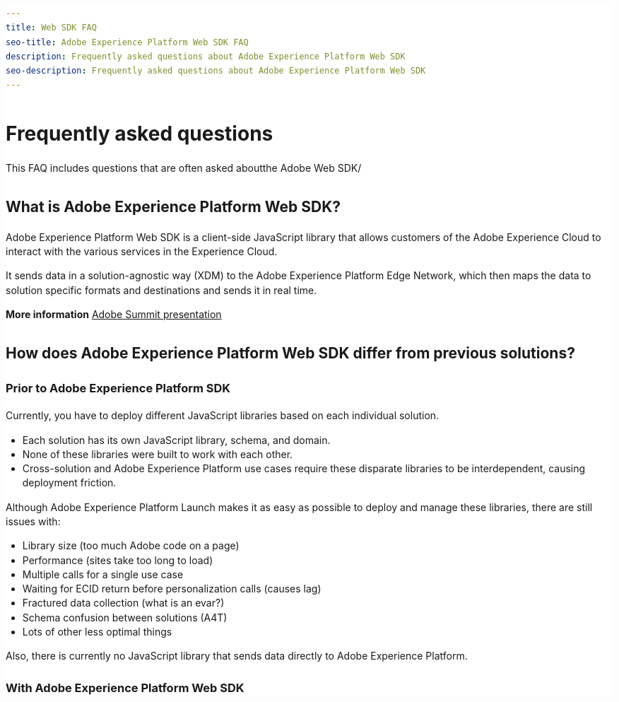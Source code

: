 ```yaml
---
title: Web SDK FAQ
seo-title: Adobe Experience Platform Web SDK FAQ
description: Frequently asked questions about Adobe Experience Platform Web SDK
seo-description: Frequently asked questions about Adobe Experience Platform Web SDK
---
```


# Frequently asked questions

This FAQ includes questions that are often asked aboutthe Adobe Web SDK/

## What is Adobe Experience Platform Web SDK?

Adobe Experience Platform Web SDK is a client-side JavaScript library that allows customers of the Adobe Experience Cloud to interact with the various services in the Experience Cloud.

It sends data in a solution-agnostic way (XDM) to the Adobe Experience Platform Edge Network, which then maps the data to solution specific formats and destinations and sends it in real time. 

**More information** 
[Adobe Summit presentation](https://www.adobe.com/summit/2020/with-alloy-js-never-tag-for-an-evar-or-mbox-again.html)

## How does Adobe Experience Platform Web SDK differ from previous solutions?

### Prior to Adobe Experience Platform SDK

Currently, you have to deploy different JavaScript libraries based on each individual solution.

* Each solution has its own JavaScript library, schema, and domain.
* None of these libraries were built to work with each other.
* Cross-solution and Adobe Experience Platform use cases require these disparate libraries to be interdependent, causing deployment friction.

Although Adobe Experience Platform Launch makes it as easy as possible to deploy and manage these libraries, there are still issues with:

* Library size (too much Adobe code on a page)
* Performance (sites take too long to load)
* Multiple calls for a single use case 
* Waiting for ECID return before personalization calls (causes lag)
* Fractured data collection (what is an evar?)
* Schema confusion between solutions (A4T)
* Lots of other less optimal things

Also, there is currently no JavaScript library that sends data directly to Adobe Experience Platform.

### With Adobe Experience Platform Web SDK
